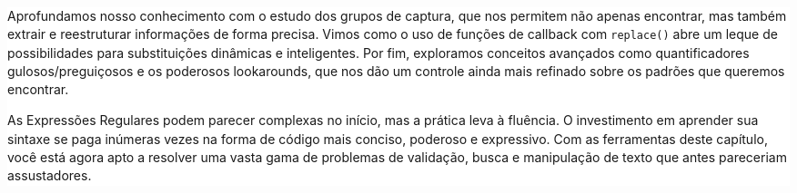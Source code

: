 Aprofundamos nosso conhecimento com o estudo dos grupos de captura, que nos permitem não apenas encontrar, mas também extrair e reestruturar informações de forma precisa. Vimos como o uso de funções de callback com `replace()` abre um leque de possibilidades para substituições dinâmicas e inteligentes. Por fim, exploramos conceitos avançados como quantificadores gulosos/preguiçosos e os poderosos lookarounds, que nos dão um controle ainda mais refinado sobre os padrões que queremos encontrar.

As Expressões Regulares podem parecer complexas no início, mas a prática leva à fluência. O investimento em aprender sua sintaxe se paga inúmeras vezes na forma de código mais conciso, poderoso e expressivo. Com as ferramentas deste capítulo, você está agora apto a resolver uma vasta gama de problemas de validação, busca e manipulação de texto que antes pareceriam assustadores.